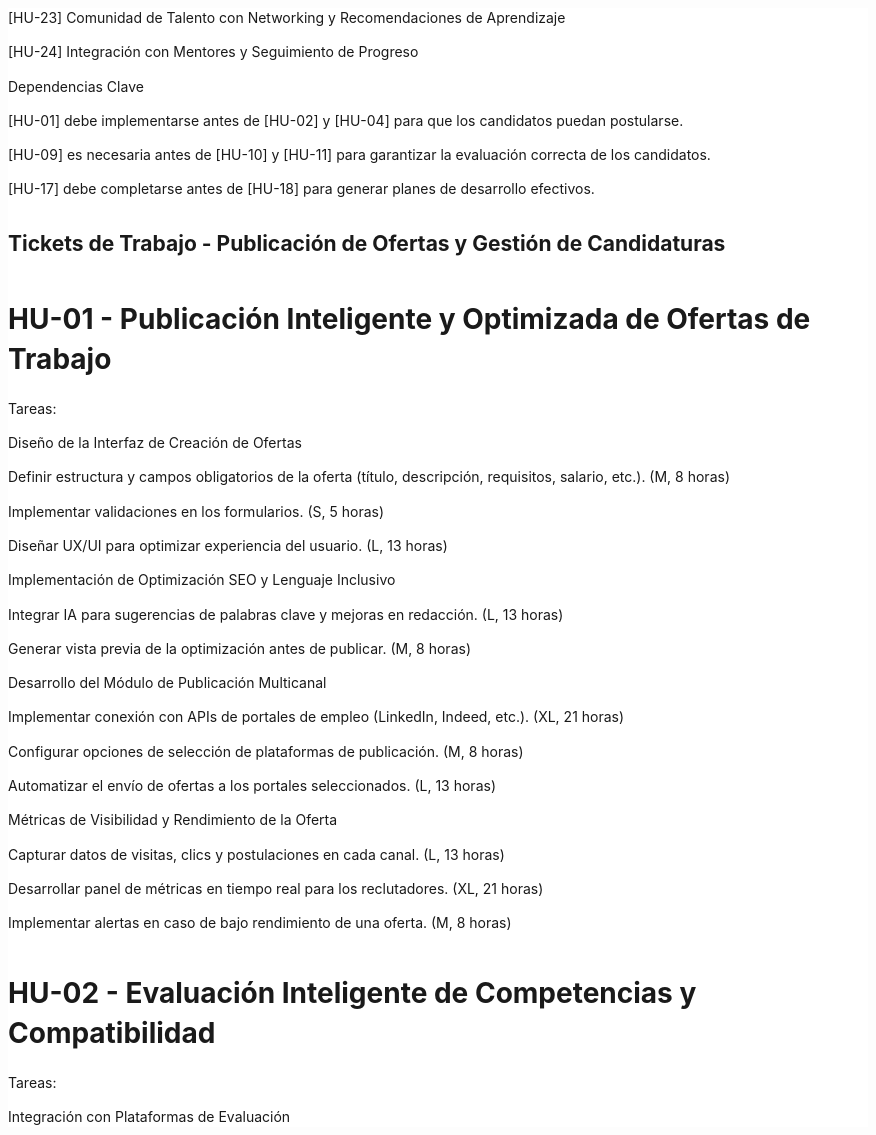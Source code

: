 [HU-23] Comunidad de Talento con Networking y Recomendaciones de Aprendizaje

[HU-24] Integración con Mentores y Seguimiento de Progreso

Dependencias Clave

[HU-01] debe implementarse antes de [HU-02] y [HU-04] para que los candidatos puedan postularse.

[HU-09] es necesaria antes de [HU-10] y [HU-11] para garantizar la evaluación correcta de los candidatos.

[HU-17] debe completarse antes de [HU-18] para generar planes de desarrollo efectivos.

## Tickets de Trabajo - Publicación de Ofertas y Gestión de Candidaturas

# HU-01 - Publicación Inteligente y Optimizada de Ofertas de Trabajo

Tareas:

Diseño de la Interfaz de Creación de Ofertas

Definir estructura y campos obligatorios de la oferta (título, descripción, requisitos, salario, etc.). (M, 8 horas)

Implementar validaciones en los formularios. (S, 5 horas)

Diseñar UX/UI para optimizar experiencia del usuario. (L, 13 horas)

Implementación de Optimización SEO y Lenguaje Inclusivo

Integrar IA para sugerencias de palabras clave y mejoras en redacción. (L, 13 horas)

Generar vista previa de la optimización antes de publicar. (M, 8 horas)

Desarrollo del Módulo de Publicación Multicanal

Implementar conexión con APIs de portales de empleo (LinkedIn, Indeed, etc.). (XL, 21 horas)

Configurar opciones de selección de plataformas de publicación. (M, 8 horas)

Automatizar el envío de ofertas a los portales seleccionados. (L, 13 horas)

Métricas de Visibilidad y Rendimiento de la Oferta

Capturar datos de visitas, clics y postulaciones en cada canal. (L, 13 horas)

Desarrollar panel de métricas en tiempo real para los reclutadores. (XL, 21 horas)

Implementar alertas en caso de bajo rendimiento de una oferta. (M, 8 horas)

# HU-02 - Evaluación Inteligente de Competencias y Compatibilidad

Tareas:

Integración con Plataformas de Evaluación
